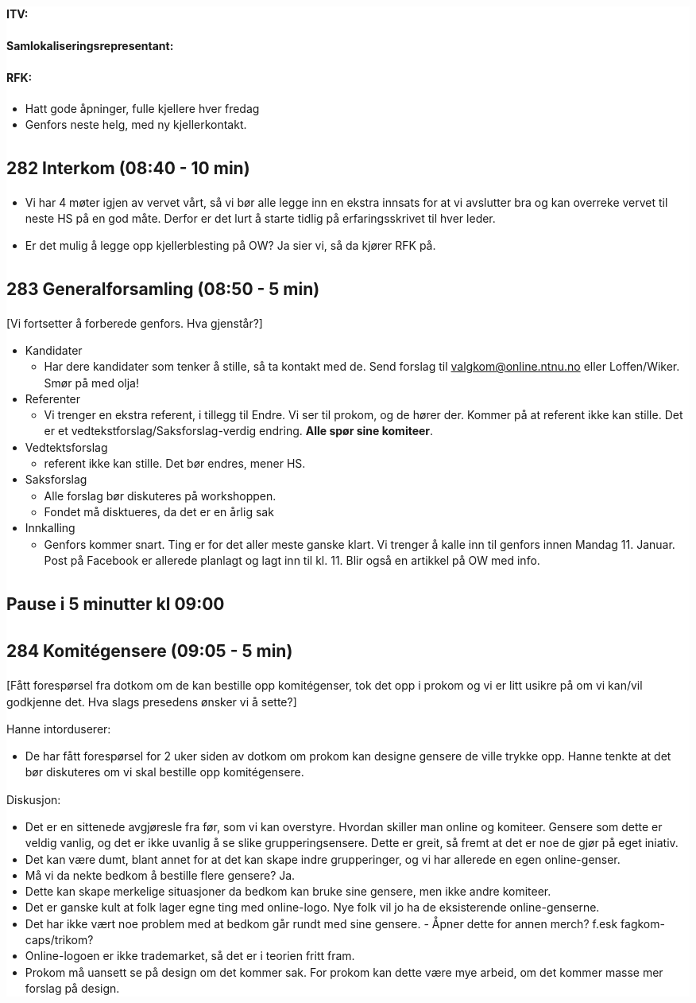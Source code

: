#### ITV:  

#### Samlokaliseringsrepresentant:  

#### RFK:  

- Hatt gode åpninger, fulle kjellere hver fredag
- Genfors neste helg, med ny kjellerkontakt. 

## 282 Interkom (08:40 - 10 min)  

- Vi har 4 møter igjen av vervet vårt, så vi bør alle legge inn en ekstra innsats for at vi avslutter bra og kan overreke vervet til neste HS på en god måte. Derfor er det lurt å starte tidlig på erfaringsskrivet til hver leder. 

- Er det mulig å legge opp kjellerblesting på OW? Ja sier vi, så da kjører RFK på. 

## 283 Generalforsamling (08:50 - 5 min)
[Vi fortsetter å forberede genfors. Hva gjenstår?]


- Kandidater
    - Har dere kandidater som tenker å stille, så ta kontakt med de. Send forslag til valgkom@online.ntnu.no eller Loffen/Wiker. Smør på med olja! 
- Referenter
    - Vi trenger en ekstra referent, i tillegg til Endre. Vi ser til prokom, og de hører der. Kommer på at referent ikke kan stille. Det er et vedtekstforslag/Saksforslag-verdig endring. **Alle spør sine komiteer**.
- Vedtektsforslag
    - referent ikke kan stille. Det bør endres, mener HS. 
- Saksforslag
    - Alle forslag bør diskuteres på workshoppen.
    - Fondet må disktueres, da det er en årlig sak
- Innkalling
    - Genfors kommer snart. Ting er for det aller meste ganske klart. Vi trenger å kalle inn til genfors innen Mandag 11. Januar. Post på Facebook er allerede planlagt og lagt inn til kl. 11. Blir også en artikkel på OW med info.

## Pause i 5 minutter kl 09:00

## 284 Komitégensere (09:05 - 5 min)
[Fått forespørsel fra dotkom om de kan bestille opp komitégenser, tok det opp i prokom og vi er litt usikre på om vi kan/vil godkjenne det. Hva slags presedens ønsker vi å sette?]

Hanne intorduserer:  
- De har fått forespørsel for 2 uker siden av dotkom om prokom kan designe gensere de ville trykke opp. Hanne tenkte at det bør diskuteres om vi skal bestille opp komitégensere.  

Diskusjon:  
- Det er en sittenede avgjøresle fra før, som vi kan overstyre. Hvordan skiller man online og komiteer. Gensere som dette er veldig vanlig, og det er ikke uvanlig å se slike grupperingsensere. Dette er greit, så fremt at det er noe de gjør på eget iniativ.  
- Det kan være dumt, blant annet for at det kan skape indre grupperinger, og vi har allerede en egen online-genser.  
- Må vi da nekte bedkom å bestille flere gensere? Ja.  
- Dette kan skape merkelige situasjoner da bedkom kan bruke sine gensere, men ikke andre komiteer.  
- Det er ganske kult at folk lager egne ting med online-logo. Nye folk vil jo ha de eksisterende online-genserne.  
- Det har ikke vært noe problem med at bedkom går rundt med sine gensere. - Åpner dette for annen merch? f.esk fagkom-caps/trikom?  
- Online-logoen er ikke trademarket, så det er i teorien fritt fram.   
- Prokom må uansett se på design om det kommer sak. For prokom kan dette være mye arbeid, om det kommer masse mer forslag på design.  